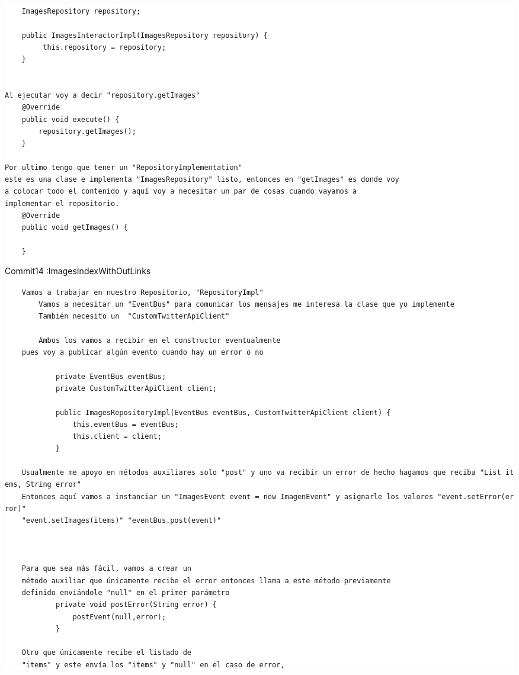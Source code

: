         ImagesRepository repository;

        public ImagesInteractorImpl(ImagesRepository repository) {
             this.repository = repository;
        }


    Al ejecutar voy a decir "repository.getImages"
        @Override
        public void execute() {
            repository.getImages();
        }

    Por ultimo tengo que tener un "RepositoryImplementation"
    este es una clase e implementa "ImagesRepository" listo, entonces en "getImages" es donde voy
    a colocar todo el contenido y aquí voy a necesitar un par de cosas cuando vayamos a
    implementar el repositorio.
        @Override
        public void getImages() {

        }



Commit14 :ImagesIndexWithOutLinks

        Vamos a trabajar en nuestro Repositorio, "RepositoryImpl"
            Vamos a necesitar un "EventBus" para comunicar los mensajes me interesa la clase que yo implemente
            También necesito un  "CustomTwitterApiClient"

            Ambos los vamos a recibir en el constructor eventualmente
        pues voy a publicar algún evento cuando hay un error o no

                private EventBus eventBus;
                private CustomTwitterApiClient client;

                public ImagesRepositoryImpl(EventBus eventBus, CustomTwitterApiClient client) {
                    this.eventBus = eventBus;
                    this.client = client;
                }

        Usualmente me apoyo en métodos auxiliares solo "post" y uno va recibir un error de hecho hagamos que reciba "List items, String error"
        Entonces aquí vamos a instanciar un "ImagesEvent event = new ImagenEvent" y asignarle los valores "event.setError(error)"
        "event.setImages(items)" "eventBus.post(event)"



        Para que sea más fácil, vamos a crear un
        método auxiliar que únicamente recibe el error entonces llama a este método previamente
        definido enviándole "null" en el primer parámetro
                private void postError(String error) {
                    postEvent(null,error);
                }

        Otro que únicamente recibe el listado de
        "items" y este envía los "items" y "null" en el caso de error,
